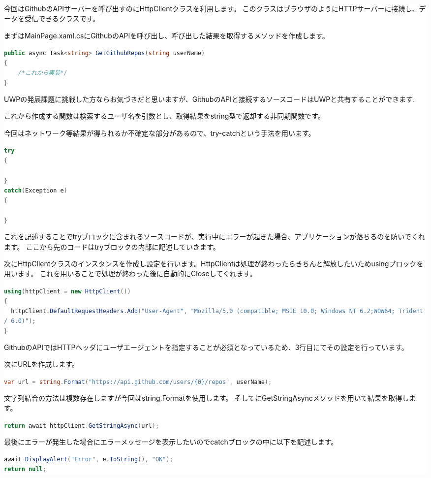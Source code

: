 今回はGithubのAPIサーバーを呼び出すのにHttpClientクラスを利用します。
このクラスはブラウザのようにHTTPサーバーに接続し、データを受信できるクラスです。

まずはMainPage.xaml.csにGithubのAPIを呼び出し、呼び出した結果を取得するメソッドを作成します。

```cs
public async Task<string> GetGithubRepos(string userName)
{
    /*これから実装*/
}
```
UWPの発展課題に挑戦した方ならお気づきだと思いますが、GithubのAPIと接続するソースコードはUWPと共有することができます.

これから作成する関数は検索するユーザ名を引数とし、取得結果をstring型で返却する非同期関数です。

今回はネットワーク等結果が得られるか不確定な部分があるので、try-catchという手法を用います。

```cs
try
{

}
catch(Exception e)
{

}
```
これを記述することでtryブロックに含まれるソースコードが、実行中にエラーが起きた場合、アプリケーションが落ちるのを防いでくれます。
ここから先のコードはtryブロックの内部に記述していきます。

次にHttpClientクラスのインスタンスを作成し設定を行います。HttpClientは処理が終わったらきちんと解放したいためusingブロックを用います。
これを用いることで処理が終わった後に自動的にCloseしてくれます。
```cs
using(httpClient = new HttpClient())
{
  httpClient.DefaultRequestHeaders.Add("User-Agent", "Mozilla/5.0 (compatible; MSIE 10.0; Windows NT 6.2;WOW64; Trident / 6.0)");
}
```
GithubのAPIではHTTPヘッダにユーザエージェントを指定することが必須となっているため、3行目にてその設定を行っています。

次にURLを作成します。
```cs
var url = string.Format("https://api.github.com/users/{0}/repos", userName);
```

文字列結合の方法は複数存在しますが今回はstring.Formatを使用します。
そしてにGetStringAsyncメソッドを用いて結果を取得します。

```cs
return await httpClient.GetStringAsync(url);
```

最後にエラーが発生した場合にエラーメッセージを表示したいのでcatchブロックの中に以下を記述します。

```cs
await DisplayAlert("Error", e.ToString(), "OK");
return null;
```
